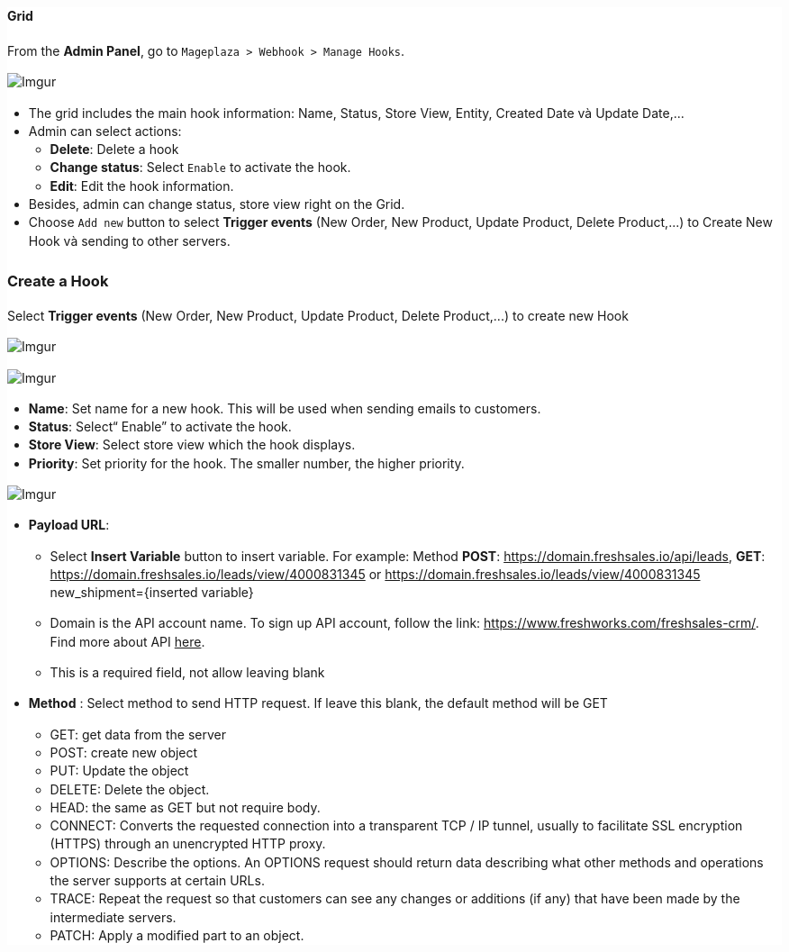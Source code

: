 #### Grid

From the **Admin Panel**, go to `Mageplaza > Webhook > Manage Hooks`.

![Imgur](https://i.imgur.com/0kJFVFW.png)

- The grid includes the main hook information:  Name, Status, Store View, Entity, Created Date và Update Date,...
- Admin can select actions: 
  - **Delete**: Delete a hook
  - **Change status**: Select `Enable` to activate the hook.
  - **Edit**: Edit the hook information.
- Besides, admin can change status, store view right on the Grid.
- Choose `Add new` button to select **Trigger events** (New Order, New Product, Update Product, Delete Product,...) to Create New Hook và sending to other servers.

### Create a Hook

Select **Trigger events** (New Order, New Product, Update Product, Delete Product,...) to create new Hook


![Imgur](https://i.imgur.com/5fnfrNb.gif)

![Imgur](https://i.imgur.com/3JHzhFx.png)

- **Name**: Set name for a new hook. This will be used when sending emails to customers.
- **Status**: Select“ Enable” to activate the hook.
- **Store View**: Select store view which the hook displays.
- **Priority**: Set priority for the hook. The smaller number, the higher priority.


![Imgur](https://i.imgur.com/lhaspGa.gif)

- **Payload URL**: 

  - Select **Insert Variable** button to insert variable. For example: Method **POST**: https://domain.freshsales.io/api/leads, **GET**: https://domain.freshsales.io/leads/view/4000831345 or  https://domain.freshsales.io/leads/view/4000831345 new_shipment={inserted variable} 


  - Domain is the API account name. To sign up API account, follow the link: https://www.freshworks.com/freshsales-crm/.
Find more about API [here](https://www.freshsales.io/api/#introduction).

  - This is a required field, not allow leaving blank

- **Method** :  Select method to send  HTTP request. If leave this blank, the default method will be GET
  - GET: get data from the server 
  - POST: create new object 
  - PUT: Update the object
  - DELETE: Delete the object.
  - HEAD: the same as GET but not require body.
  - CONNECT: Converts the requested connection into a transparent TCP / IP tunnel, usually to facilitate SSL encryption (HTTPS) through an unencrypted HTTP proxy.
  - OPTIONS: Describe the options. An OPTIONS request should return data describing what other methods and operations the server supports at certain URLs.
  - TRACE: Repeat the request so that customers can see any changes or additions (if any) that have been made by the intermediate servers. 
  - PATCH: Apply a modified part to an object.   
  
